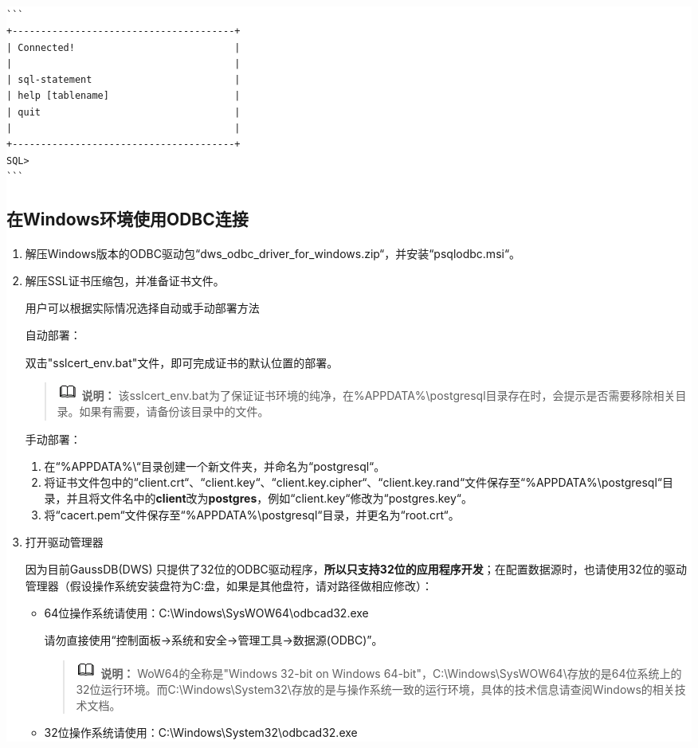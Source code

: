     ```
    +---------------------------------------+ 
    | Connected!                            | 
    |                                       | 
    | sql-statement                         | 
    | help [tablename]                      | 
    | quit                                  | 
    |                                       | 
    +---------------------------------------+  
    SQL> 
    ```


## 在Windows环境使用ODBC连接<a name="section31086112145338"></a>

1.  解压Windows版本的ODBC驱动包“dws\_odbc\_driver\_for\_windows.zip“，并安装“psqlodbc.msi“。
2.  解压SSL证书压缩包，并准备证书文件。

    用户可以根据实际情况选择自动或手动部署方法

    自动部署：

    双击"sslcert\_env.bat"文件，即可完成证书的默认位置的部署。

    >![](public_sys-resources/icon-note.gif) **说明：** 
    >该sslcert\_env.bat为了保证证书环境的纯净，在%APPDATA%\\postgresql目录存在时，会提示是否需要移除相关目录。如果有需要，请备份该目录中的文件。

    手动部署：

    1.  在“%APPDATA%\\“目录创建一个新文件夹，并命名为“postgresql“。
    2.  将证书文件包中的“client.crt“、“client.key“、“client.key.cipher“、“client.key.rand“文件保存至“%APPDATA%\\postgresql“目录，并且将文件名中的**client**改为**postgres**，例如“client.key“修改为“postgres.key“。
    3.  将“cacert.pem“文件保存至“%APPDATA%\\postgresql“目录，并更名为“root.crt“。

3.  打开驱动管理器

    因为目前GaussDB\(DWS\) 只提供了32位的ODBC驱动程序，**所以只支持32位的应用程序开发**；在配置数据源时，也请使用32位的驱动管理器（假设操作系统安装盘符为C:盘，如果是其他盘符，请对路径做相应修改）：

    -   64位操作系统请使用：C:\\Windows\\SysWOW64\\odbcad32.exe

        请勿直接使用“控制面板-\>系统和安全-\>管理工具-\>数据源\(ODBC\)”。

        >![](public_sys-resources/icon-note.gif) **说明：** 
        >WoW64的全称是"Windows 32-bit on Windows 64-bit"，C:\\Windows\\SysWOW64\\存放的是64位系统上的32位运行环境。而C:\\Windows\\System32\\存放的是与操作系统一致的运行环境，具体的技术信息请查阅Windows的相关技术文档。

    -   32位操作系统请使用：C:\\Windows\\System32\\odbcad32.exe
